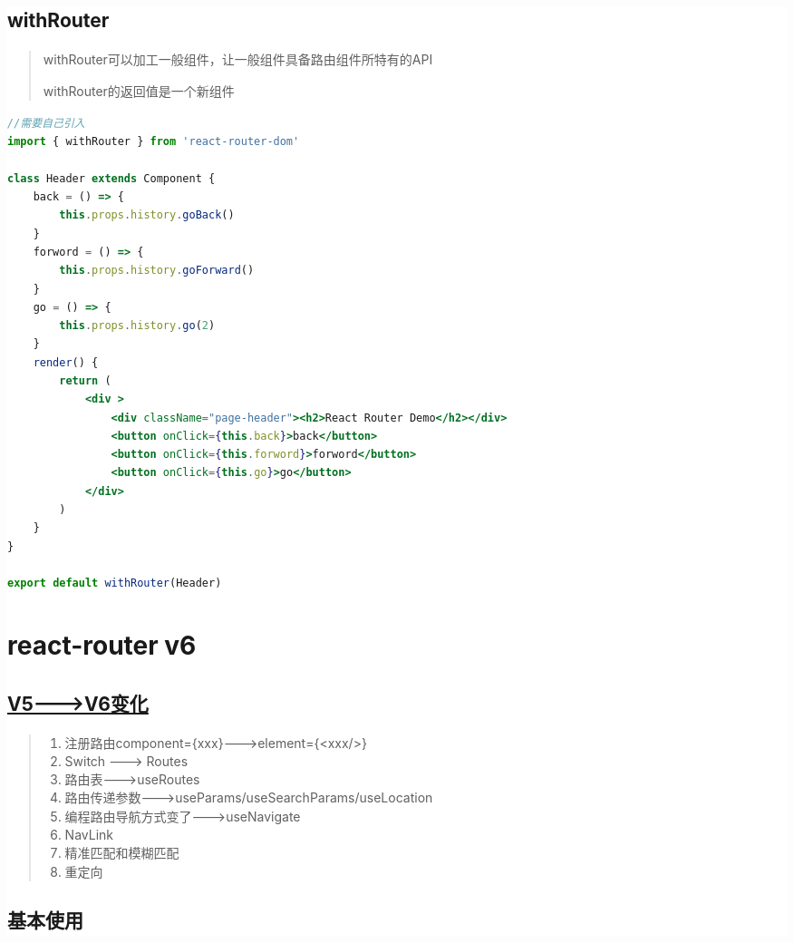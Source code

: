 ## withRouter

> withRouter可以加工一般组件，让一般组件具备路由组件所特有的API
>
> withRouter的返回值是一个新组件

```jsx
//需要自己引入
import { withRouter } from 'react-router-dom'

class Header extends Component {
    back = () => {
        this.props.history.goBack()
    }
    forword = () => {
        this.props.history.goForward()
    }
    go = () => {
        this.props.history.go(2)
    }
    render() {
        return (
            <div >
                <div className="page-header"><h2>React Router Demo</h2></div>
                <button onClick={this.back}>back</button>
                <button onClick={this.forword}>forword</button>
                <button onClick={this.go}>go</button>
            </div>
        )
    }
}

export default withRouter(Header)
```

# react-router v6

## [V5--->V6变化](https://www.reactrouter.com/docs/en/v6/upgrading/v5#upgrade-to-react-router-v6)

> 1. 注册路由component={xxx}--->element={\<xxx/>}   
> 2. Switch ---> Routes
> 3. 路由表--->useRoutes
> 4. 路由传递参数--->useParams/useSearchParams/useLocation
> 5. 编程路由导航方式变了--->useNavigate
> 6. NavLink
> 7. 精准匹配和模糊匹配
> 8. 重定向

## 基本使用

